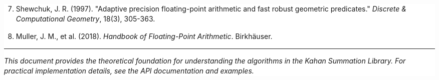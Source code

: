7. Shewchuk, J. R. (1997). "Adaptive precision floating-point arithmetic and fast robust geometric predicates." *Discrete & Computational Geometry*, 18(3), 305-363.

8. Muller, J. M., et al. (2018). *Handbook of Floating-Point Arithmetic*. Birkhäuser.

---

*This document provides the theoretical foundation for understanding the algorithms in the Kahan Summation Library. For practical implementation details, see the API documentation and examples.*